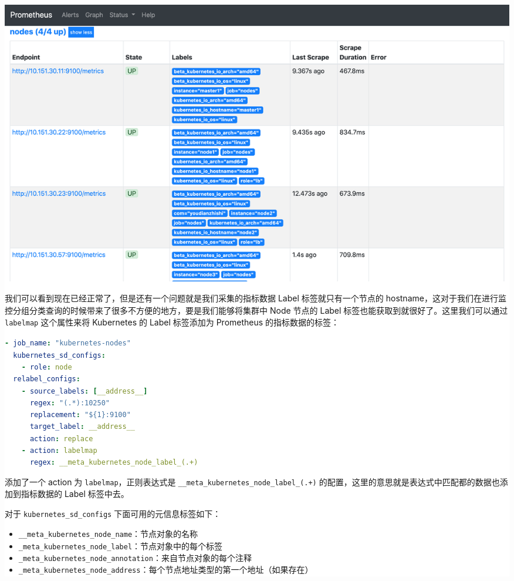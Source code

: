 ![20210301125418.png](./img/-4Px22TcykLgt5Xn/1693838121441-a1b21bcb-e8fe-45ff-9ebb-3fdf3923c2f1-641097.png)

我们可以看到现在已经正常了，但是还有一个问题就是我们采集的指标数据 Label 标签就只有一个节点的 hostname，这对于我们在进行监控分组分类查询的时候带来了很多不方便的地方，要是我们能够将集群中 Node 节点的 Label 标签也能获取到就很好了。这里我们可以通过 `labelmap` 这个属性来将 Kubernetes 的 Label 标签添加为 Prometheus 的指标数据的标签：

```yaml
- job_name: "kubernetes-nodes"
  kubernetes_sd_configs:
    - role: node
  relabel_configs:
    - source_labels: [__address__]
      regex: "(.*):10250"
      replacement: "${1}:9100"
      target_label: __address__
      action: replace
    - action: labelmap
      regex: __meta_kubernetes_node_label_(.+)
```

添加了一个 action 为 `labelmap`，正则表达式是 `__meta_kubernetes_node_label_(.+)` 的配置，这里的意思就是表达式中匹配都的数据也添加到指标数据的 Label 标签中去。

对于 `kubernetes_sd_configs` 下面可用的元信息标签如下：

- `__meta_kubernetes_node_name`：节点对象的名称
- `_meta_kubernetes_node_label`：节点对象中的每个标签
- `_meta_kubernetes_node_annotation`：来自节点对象的每个注释
- `_meta_kubernetes_node_address`：每个节点地址类型的第一个地址（如果存在）
